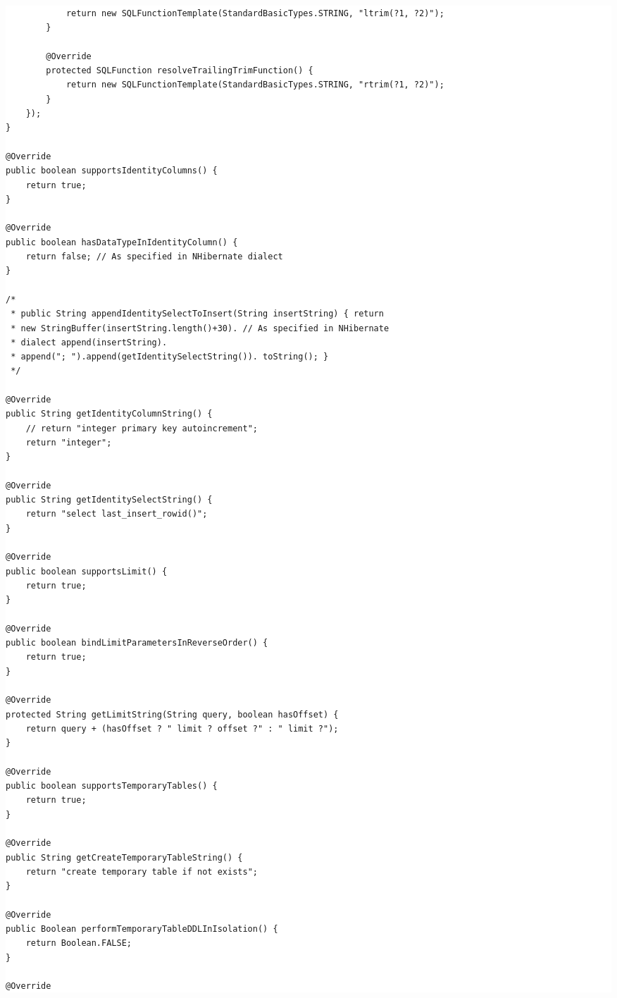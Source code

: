                 return new SQLFunctionTemplate(StandardBasicTypes.STRING, "ltrim(?1, ?2)");
            }

            @Override
            protected SQLFunction resolveTrailingTrimFunction() {
                return new SQLFunctionTemplate(StandardBasicTypes.STRING, "rtrim(?1, ?2)");
            }
        });
    }

    @Override
    public boolean supportsIdentityColumns() {
        return true;
    }

    @Override
    public boolean hasDataTypeInIdentityColumn() {
        return false; // As specified in NHibernate dialect
    }

    /*
     * public String appendIdentitySelectToInsert(String insertString) { return
     * new StringBuffer(insertString.length()+30). // As specified in NHibernate
     * dialect append(insertString).
     * append("; ").append(getIdentitySelectString()). toString(); }
     */

    @Override
    public String getIdentityColumnString() {
        // return "integer primary key autoincrement";
        return "integer";
    }

    @Override
    public String getIdentitySelectString() {
        return "select last_insert_rowid()";
    }

    @Override
    public boolean supportsLimit() {
        return true;
    }

    @Override
    public boolean bindLimitParametersInReverseOrder() {
        return true;
    }

    @Override
    protected String getLimitString(String query, boolean hasOffset) {
        return query + (hasOffset ? " limit ? offset ?" : " limit ?");
    }

    @Override
    public boolean supportsTemporaryTables() {
        return true;
    }

    @Override
    public String getCreateTemporaryTableString() {
        return "create temporary table if not exists";
    }

    @Override
    public Boolean performTemporaryTableDDLInIsolation() {
        return Boolean.FALSE;
    }

    @Override